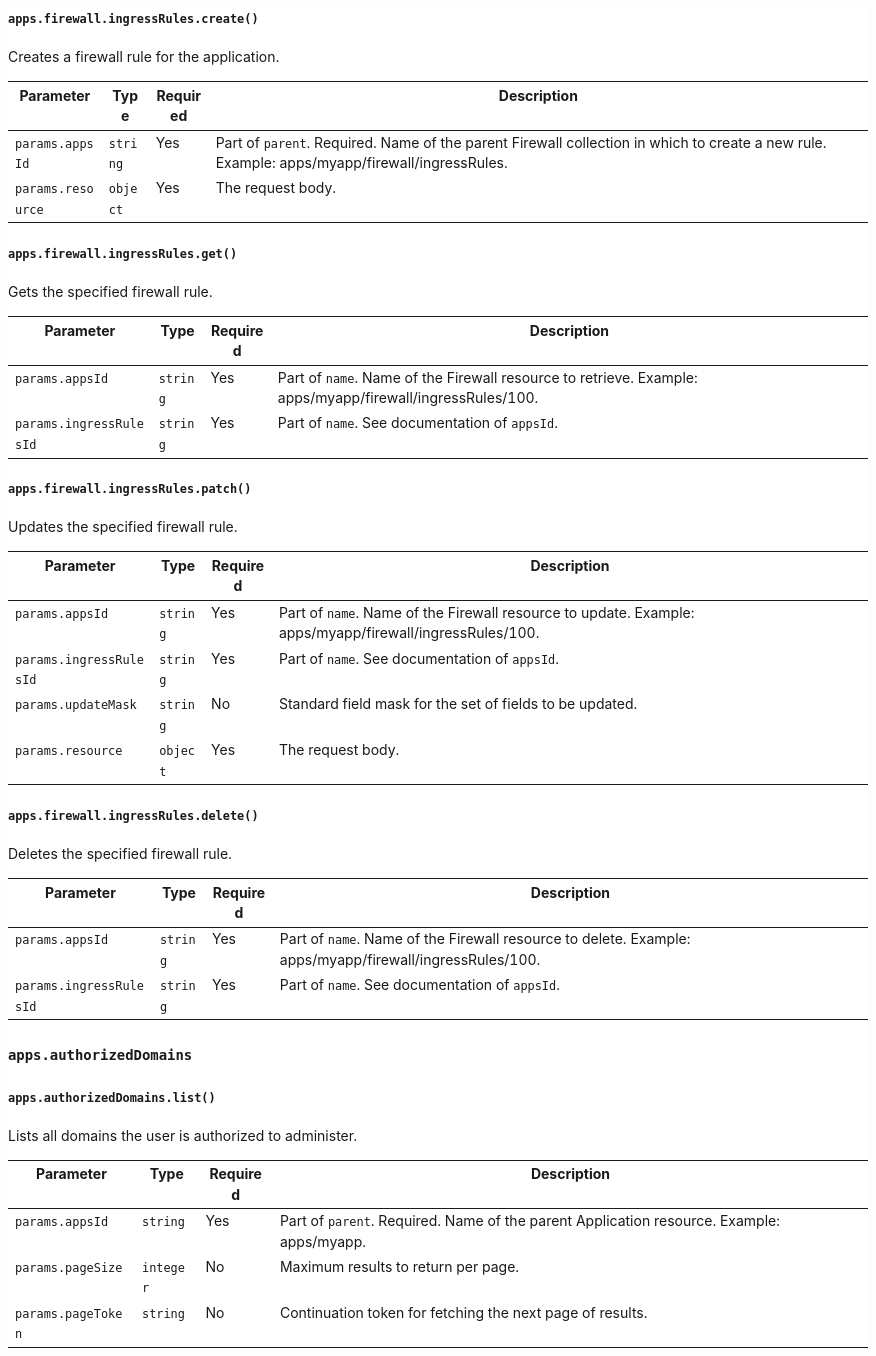 #### `apps.firewall.ingressRules.create()`

Creates a firewall rule for the application.

| Parameter | Type | Required | Description |
|---|---|---|---|
| `params.appsId` | `string` | Yes | Part of `parent`. Required. Name of the parent Firewall collection in which to create a new rule. Example: apps/myapp/firewall/ingressRules. |
| `params.resource` | `object` | Yes | The request body. |

#### `apps.firewall.ingressRules.get()`

Gets the specified firewall rule.

| Parameter | Type | Required | Description |
|---|---|---|---|
| `params.appsId` | `string` | Yes | Part of `name`. Name of the Firewall resource to retrieve. Example: apps/myapp/firewall/ingressRules/100. |
| `params.ingressRulesId` | `string` | Yes | Part of `name`. See documentation of `appsId`. |

#### `apps.firewall.ingressRules.patch()`

Updates the specified firewall rule.

| Parameter | Type | Required | Description |
|---|---|---|---|
| `params.appsId` | `string` | Yes | Part of `name`. Name of the Firewall resource to update. Example: apps/myapp/firewall/ingressRules/100. |
| `params.ingressRulesId` | `string` | Yes | Part of `name`. See documentation of `appsId`. |
| `params.updateMask` | `string` | No | Standard field mask for the set of fields to be updated. |
| `params.resource` | `object` | Yes | The request body. |

#### `apps.firewall.ingressRules.delete()`

Deletes the specified firewall rule.

| Parameter | Type | Required | Description |
|---|---|---|---|
| `params.appsId` | `string` | Yes | Part of `name`. Name of the Firewall resource to delete. Example: apps/myapp/firewall/ingressRules/100. |
| `params.ingressRulesId` | `string` | Yes | Part of `name`. See documentation of `appsId`. |

### `apps.authorizedDomains`

#### `apps.authorizedDomains.list()`

Lists all domains the user is authorized to administer.

| Parameter | Type | Required | Description |
|---|---|---|---|
| `params.appsId` | `string` | Yes | Part of `parent`. Required. Name of the parent Application resource. Example: apps/myapp. |
| `params.pageSize` | `integer` | No | Maximum results to return per page. |
| `params.pageToken` | `string` | No | Continuation token for fetching the next page of results. |
